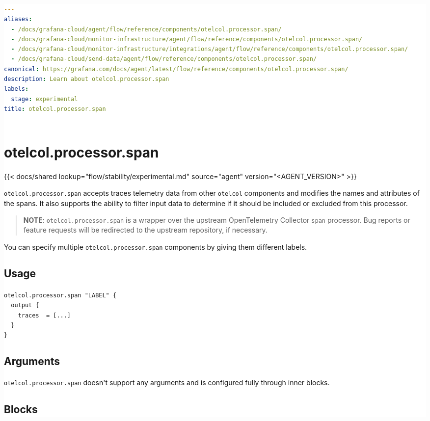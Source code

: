 ```yaml
---
aliases:
  - /docs/grafana-cloud/agent/flow/reference/components/otelcol.processor.span/
  - /docs/grafana-cloud/monitor-infrastructure/agent/flow/reference/components/otelcol.processor.span/
  - /docs/grafana-cloud/monitor-infrastructure/integrations/agent/flow/reference/components/otelcol.processor.span/
  - /docs/grafana-cloud/send-data/agent/flow/reference/components/otelcol.processor.span/
canonical: https://grafana.com/docs/agent/latest/flow/reference/components/otelcol.processor.span/
description: Learn about otelcol.processor.span
labels:
  stage: experimental
title: otelcol.processor.span
---
```


# otelcol.processor.span

{{< docs/shared lookup="flow/stability/experimental.md" source="agent" version="<AGENT_VERSION>" >}}

`otelcol.processor.span` accepts traces telemetry data from other `otelcol`
components and modifies the names and attributes of the spans.
It also supports the ability to filter input data to determine if
it should be included or excluded from this processor.

> **NOTE**: `otelcol.processor.span` is a wrapper over the upstream
> OpenTelemetry Collector `span` processor. Bug reports or feature requests
> will be redirected to the upstream repository, if necessary.

You can specify multiple `otelcol.processor.span` components by giving them
different labels.

## Usage

```river
otelcol.processor.span "LABEL" {
  output {
    traces  = [...]
  }
}
```

## Arguments

`otelcol.processor.span` doesn't support any arguments and is configured fully
through inner blocks.

## Blocks


[name]: #name-block
[to-attributes]: #to-attributes-block
[status]: #status-block
[output]: #output-block
[include]: #include-block
[exclude]: #exclude-block
[regexp]: #regexp-block
[attribute]: #attribute-block
[resource]: #resource-block
[library]: #library-block